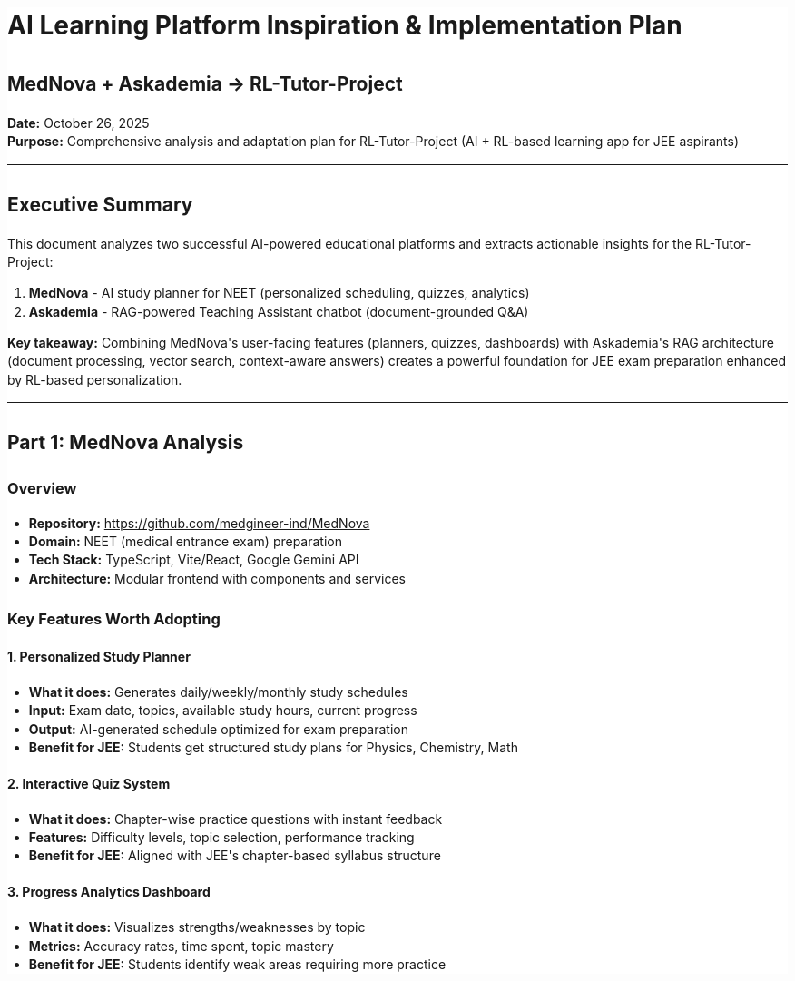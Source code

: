 # AI Learning Platform Inspiration & Implementation Plan
## MedNova + Askademia → RL-Tutor-Project

**Date:** October 26, 2025  
**Purpose:** Comprehensive analysis and adaptation plan for RL-Tutor-Project (AI + RL-based learning app for JEE aspirants)

---

## Executive Summary

This document analyzes two successful AI-powered educational platforms and extracts actionable insights for the RL-Tutor-Project:

1. **MedNova** - AI study planner for NEET (personalized scheduling, quizzes, analytics)
2. **Askademia** - RAG-powered Teaching Assistant chatbot (document-grounded Q&A)

**Key takeaway:** Combining MedNova's user-facing features (planners, quizzes, dashboards) with Askademia's RAG architecture (document processing, vector search, context-aware answers) creates a powerful foundation for JEE exam preparation enhanced by RL-based personalization.

---

## Part 1: MedNova Analysis

### Overview
- **Repository:** https://github.com/medgineer-ind/MedNova
- **Domain:** NEET (medical entrance exam) preparation
- **Tech Stack:** TypeScript, Vite/React, Google Gemini API
- **Architecture:** Modular frontend with components and services

### Key Features Worth Adopting

#### 1. Personalized Study Planner
- **What it does:** Generates daily/weekly/monthly study schedules
- **Input:** Exam date, topics, available study hours, current progress
- **Output:** AI-generated schedule optimized for exam preparation
- **Benefit for JEE:** Students get structured study plans for Physics, Chemistry, Math

#### 2. Interactive Quiz System
- **What it does:** Chapter-wise practice questions with instant feedback
- **Features:** Difficulty levels, topic selection, performance tracking
- **Benefit for JEE:** Aligned with JEE's chapter-based syllabus structure

#### 3. Progress Analytics Dashboard
- **What it does:** Visualizes strengths/weaknesses by topic
- **Metrics:** Accuracy rates, time spent, topic mastery
- **Benefit for JEE:** Students identify weak areas requiring more practice
